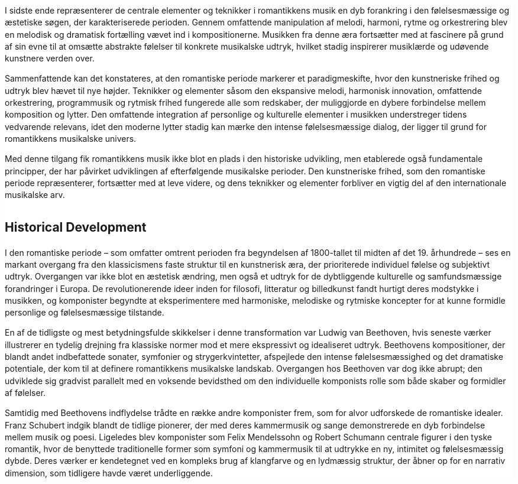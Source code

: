 I sidste ende repræsenterer de centrale elementer og teknikker i romantikkens musik en dyb
forankring i den følelsesmæssige og æstetiske søgen, der karakteriserede perioden. Gennem omfattende
manipulation af melodi, harmoni, rytme og orkestrering blev en melodisk og dramatisk fortælling
vævet ind i kompositionerne. Musikken fra denne æra fortsætter med at fascinere på grund af sin evne
til at omsætte abstrakte følelser til konkrete musikalske udtryk, hvilket stadig inspirerer
musiklærde og udøvende kunstnere verden over.

Sammenfattende kan det konstateres, at den romantiske periode markerer et paradigmeskifte, hvor den
kunstneriske frihed og udtryk blev hævet til nye højder. Teknikker og elementer såsom den ekspansive
melodi, harmonisk innovation, omfattende orkestrering, programmusik og rytmisk frihed fungerede alle
som redskaber, der muliggjorde en dybere forbindelse mellem komposition og lytter. Den omfattende
integration af personlige og kulturelle elementer i musikken understreger tidens vedvarende
relevans, idet den moderne lytter stadig kan mærke den intense følelsesmæssige dialog, der ligger
til grund for romantikkens musikalske univers.

Med denne tilgang fik romantikkens musik ikke blot en plads i den historiske udvikling, men
etablerede også fundamentale principper, der har påvirket udviklingen af efterfølgende musikalske
perioder. Den kunstneriske frihed, som den romantiske periode repræsenterer, fortsætter med at leve
videre, og dens teknikker og elementer forbliver en vigtig del af den internationale musikalske arv.

## Historical Development

I den romantiske periode – som omfatter omtrent perioden fra begyndelsen af 1800-tallet til midten
af det 19. århundrede – ses en markant overgang fra den klassicismens faste struktur til en
kunstnerisk æra, der prioriterede individuel følelse og subjektivt udtryk. Overgangen var ikke blot
en æstetisk ændring, men også et udtryk for de dybtliggende kulturelle og samfundsmæssige
forandringer i Europa. De revolutionerende ideer inden for filosofi, litteratur og billedkunst fandt
hurtigt deres modstykke i musikken, og komponister begyndte at eksperimentere med harmoniske,
melodiske og rytmiske koncepter for at kunne formidle personlige og følelsesmæssige tilstande.

En af de tidligste og mest betydningsfulde skikkelser i denne transformation var Ludwig van
Beethoven, hvis seneste værker illustrerer en tydelig drejning fra klassiske normer mod et mere
ekspressivt og idealiseret udtryk. Beethovens kompositioner, der blandt andet indbefattede sonater,
symfonier og strygerkvintetter, afspejlede den intense følelsesmæssighed og det dramatiske
potentiale, der kom til at definere romantikkens musikalske landskab. Overgangen hos Beethoven var
dog ikke abrupt; den udviklede sig gradvist parallelt med en voksende bevidsthed om den individuelle
komponists rolle som både skaber og formidler af følelser.

Samtidig med Beethovens indflydelse trådte en række andre komponister frem, som for alvor udforskede
de romantiske idealer. Franz Schubert indgik blandt de tidlige pionerer, der med deres kammermusik
og sange demonstrerede en dyb forbindelse mellem musik og poesi. Ligeledes blev komponister som
Felix Mendelssohn og Robert Schumann centrale figurer i den tyske romantik, hvor de benyttede
traditionelle former som symfoni og kammermusik til at udtrykke en ny, intimitet og følelsesmæssig
dybde. Deres værker er kendetegnet ved en kompleks brug af klangfarve og en lydmæssig struktur, der
åbner op for en narrativ dimension, som tidligere havde været underliggende.
